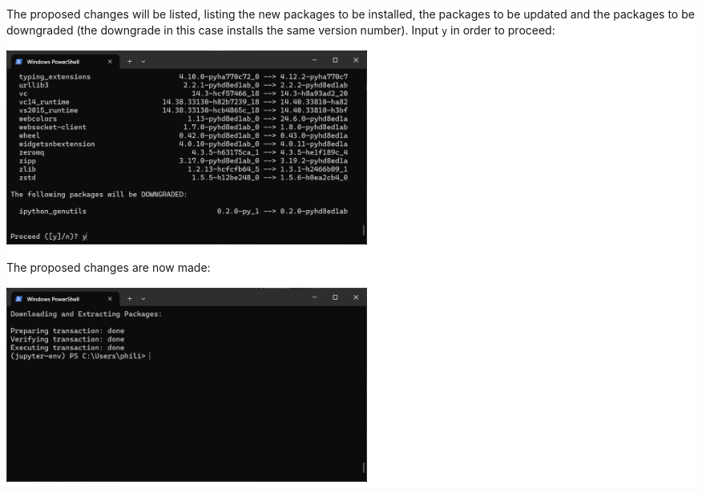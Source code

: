 The proposed changes will be listed, listing the new packages to be installed, the packages to be updated and the packages to be downgraded (the downgrade in this case installs the same version number). Input ```y``` in order to proceed:

<img src='./images/img_208.png' alt='img_208' width='450'/>

The proposed changes are now made:

<img src='./images/img_209.png' alt='img_209' width='450'/>
